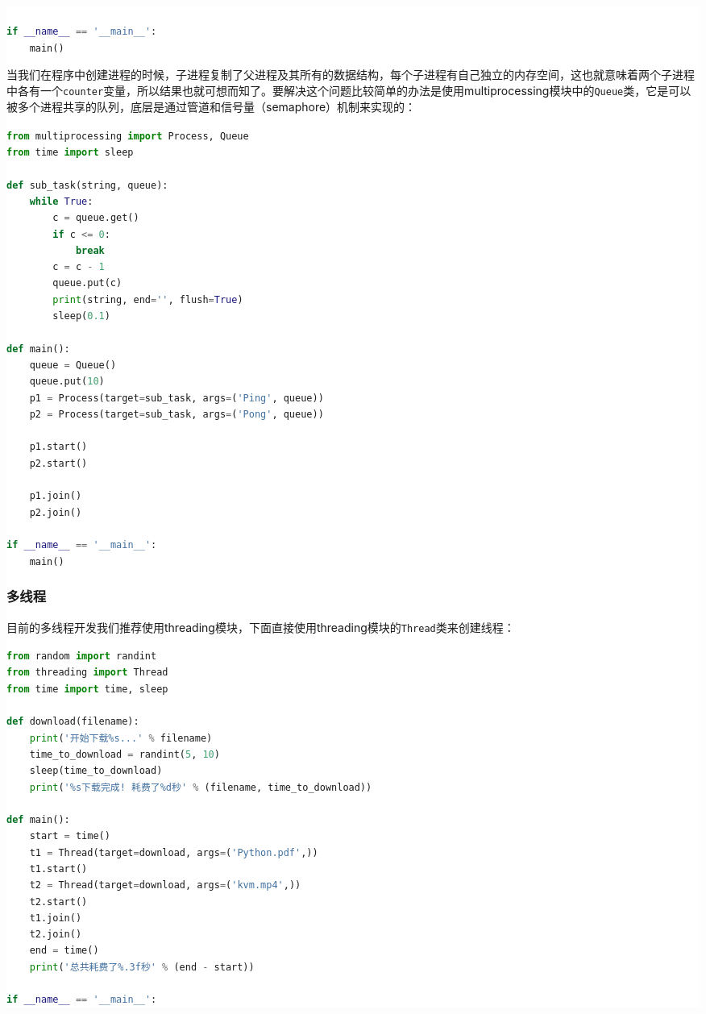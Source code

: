 ```python

if __name__ == '__main__':
    main()
```

当我们在程序中创建进程的时候，子进程复制了父进程及其所有的数据结构，每个子进程有自己独立的内存空间，这也就意味着两个子进程中各有一个`counter`变量，所以结果也就可想而知了。要解决这个问题比较简单的办法是使用multiprocessing模块中的`Queue`类，它是可以被多个进程共享的队列，底层是通过管道和信号量（semaphore）机制来实现的：

```python
from multiprocessing import Process, Queue
from time import sleep

def sub_task(string, queue):
    while True:
        c = queue.get()
        if c <= 0:
            break
        c = c - 1
        queue.put(c)
        print(string, end='', flush=True)
        sleep(0.1)

def main():
    queue = Queue()
    queue.put(10)
    p1 = Process(target=sub_task, args=('Ping', queue))
    p2 = Process(target=sub_task, args=('Pong', queue))

    p1.start()
    p2.start()

    p1.join()
    p2.join()

if __name__ == '__main__':
    main()
```

### 多线程

目前的多线程开发我们推荐使用threading模块，下面直接使用threading模块的`Thread`类来创建线程：

```python
from random import randint
from threading import Thread
from time import time, sleep

def download(filename):
    print('开始下载%s...' % filename)
    time_to_download = randint(5, 10)
    sleep(time_to_download)
    print('%s下载完成! 耗费了%d秒' % (filename, time_to_download))

def main():
    start = time()
    t1 = Thread(target=download, args=('Python.pdf',))
    t1.start()
    t2 = Thread(target=download, args=('kvm.mp4',))
    t2.start()
    t1.join()
    t2.join()
    end = time()
    print('总共耗费了%.3f秒' % (end - start))

if __name__ == '__main__':
```